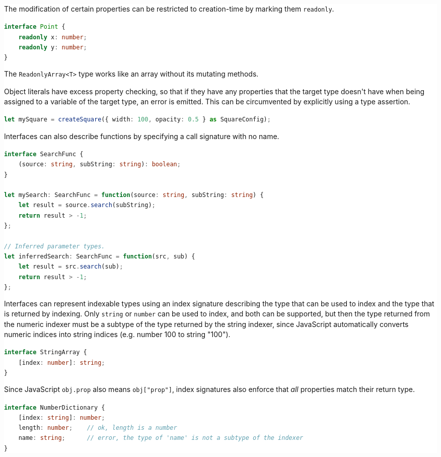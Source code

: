 The modification of certain properties can be restricted to creation-time by marking them `readonly`.

``` typescript
interface Point {
    readonly x: number;
    readonly y: number;
}
```

The `ReadonlyArray<T>` type works like an array without its mutating methods.

Object literals have excess property checking, so that if they have any properties that the target type doesn't have when being assigned to a variable of the target type, an error is emitted. This can be circumvented by explicitly using a type assertion.

``` typescript
let mySquare = createSquare({ width: 100, opacity: 0.5 } as SquareConfig);
```

Interfaces can also describe functions by specifying a call signature with no name.

``` typescript
interface SearchFunc {
    (source: string, subString: string): boolean;
}

let mySearch: SearchFunc = function(source: string, subString: string) {
    let result = source.search(subString);
    return result > -1;
};

// Inferred parameter types.
let inferredSearch: SearchFunc = function(src, sub) {
    let result = src.search(sub);
    return result > -1;
};
```

Interfaces can represent indexable types using an index signature describing the type that can be used to index and the type that is returned by indexing. Only `string` or `number` can be used to index, and both can be supported, but then the type returned from the numeric indexer must be a subtype of the type returned by the string indexer, since JavaScript automatically converts numeric indices into string indices (e.g. number 100 to string "100").

``` typescript
interface StringArray {
    [index: number]: string;
}
```

Since JavaScript `obj.prop` also means `obj["prop"]`, index signatures also enforce that _all_ properties match their return type.

``` typescript
interface NumberDictionary {
    [index: string]: number;
    length: number;    // ok, length is a number
    name: string;      // error, the type of 'name' is not a subtype of the indexer
}
```


[^rust_never]: Similar to Rust's `!` type.
[^structural_subtyping]: As found in Go with its interfaces, for example.